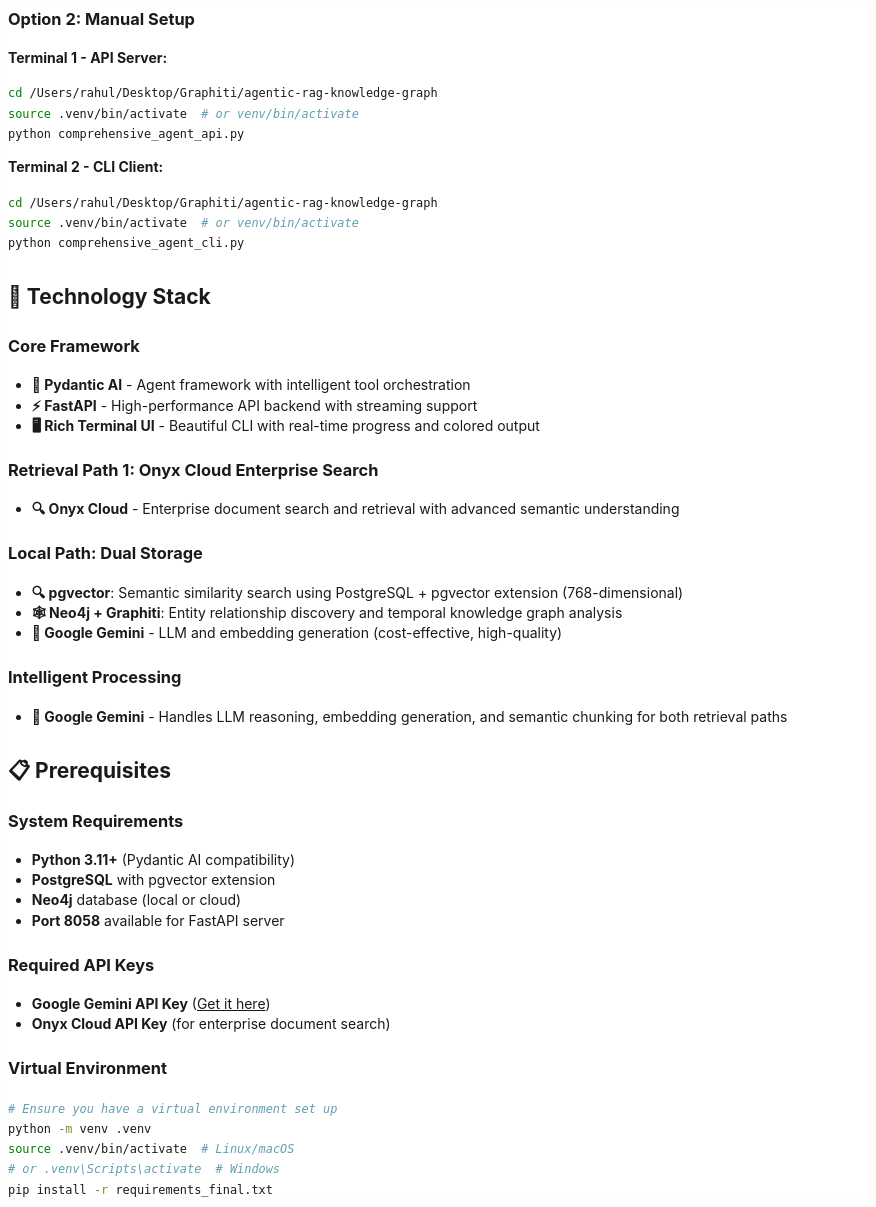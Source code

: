 ### Option 2: Manual Setup

**Terminal 1 - API Server:**
```bash
cd /Users/rahul/Desktop/Graphiti/agentic-rag-knowledge-graph
source .venv/bin/activate  # or venv/bin/activate
python comprehensive_agent_api.py
```

**Terminal 2 - CLI Client:**
```bash
cd /Users/rahul/Desktop/Graphiti/agentic-rag-knowledge-graph
source .venv/bin/activate  # or venv/bin/activate
python comprehensive_agent_cli.py
```

## 🎯 Technology Stack

### **Core Framework**
- **🤖 Pydantic AI** - Agent framework with intelligent tool orchestration
- **⚡ FastAPI** - High-performance API backend with streaming support
- **🖥️ Rich Terminal UI** - Beautiful CLI with real-time progress and colored output

### **Retrieval Path 1: Onyx Cloud Enterprise Search**
- **🔍 Onyx Cloud** - Enterprise document search and retrieval with advanced semantic understanding

### **Local Path: Dual Storage**
- **🔍 pgvector**: Semantic similarity search using PostgreSQL + pgvector extension (768-dimensional)
- **🕸️ Neo4j + Graphiti**: Entity relationship discovery and temporal knowledge graph analysis
- **🧠 Google Gemini** - LLM and embedding generation (cost-effective, high-quality)

### **Intelligent Processing**
- **🧠 Google Gemini** - Handles LLM reasoning, embedding generation, and semantic chunking for both retrieval paths

## 📋 Prerequisites

### System Requirements
- **Python 3.11+** (Pydantic AI compatibility)
- **PostgreSQL** with pgvector extension
- **Neo4j** database (local or cloud)
- **Port 8058** available for FastAPI server

### Required API Keys
- **Google Gemini API Key** ([Get it here](https://aistudio.google.com/))
- **Onyx Cloud API Key** (for enterprise document search)

### Virtual Environment
```bash
# Ensure you have a virtual environment set up
python -m venv .venv
source .venv/bin/activate  # Linux/macOS
# or .venv\Scripts\activate  # Windows
pip install -r requirements_final.txt
```
